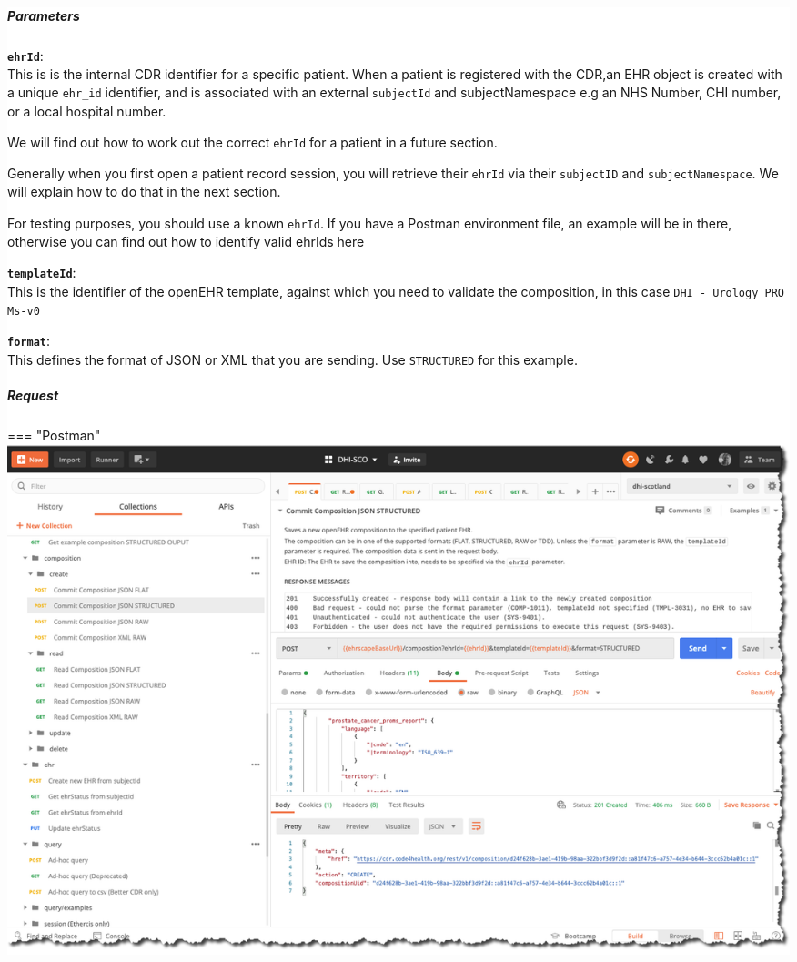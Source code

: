 ##### Parameters

**`ehrId`**:   
This is is the internal CDR identifier for a specific patient. When a patient is registered with the CDR,an EHR object is created with a unique `ehr_id` identifier, and is associated with an external `subjectId` and subjectNamespace e.g an NHS Number, CHI number, or a local hospital number.

We will find out how to work out the correct `ehrId` for a patient in a future section.

Generally when you first open a patient record session, you will retrieve their `ehrId` via their `subjectID` and `subjectNamespace`. We will explain how to do that in the next section.

For testing purposes, you should use a known `ehrId`. If you have a Postman environment file, an example will be in there, otherwise you can find out how to identify valid ehrIds [here](DHIS2-retrieving-an-ehrId.md)

**`templateId`**:  
This is the identifier of the openEHR template, against which you need to validate the composition, in this case `DHI - Urology_PROMs-v0`  

**`format`**:  
This defines the format of JSON or XML that you are sending. Use `STRUCTURED` for this example.

    
##### Request

=== "Postman"
    ![](../images/dhi-commit-proms.png)
